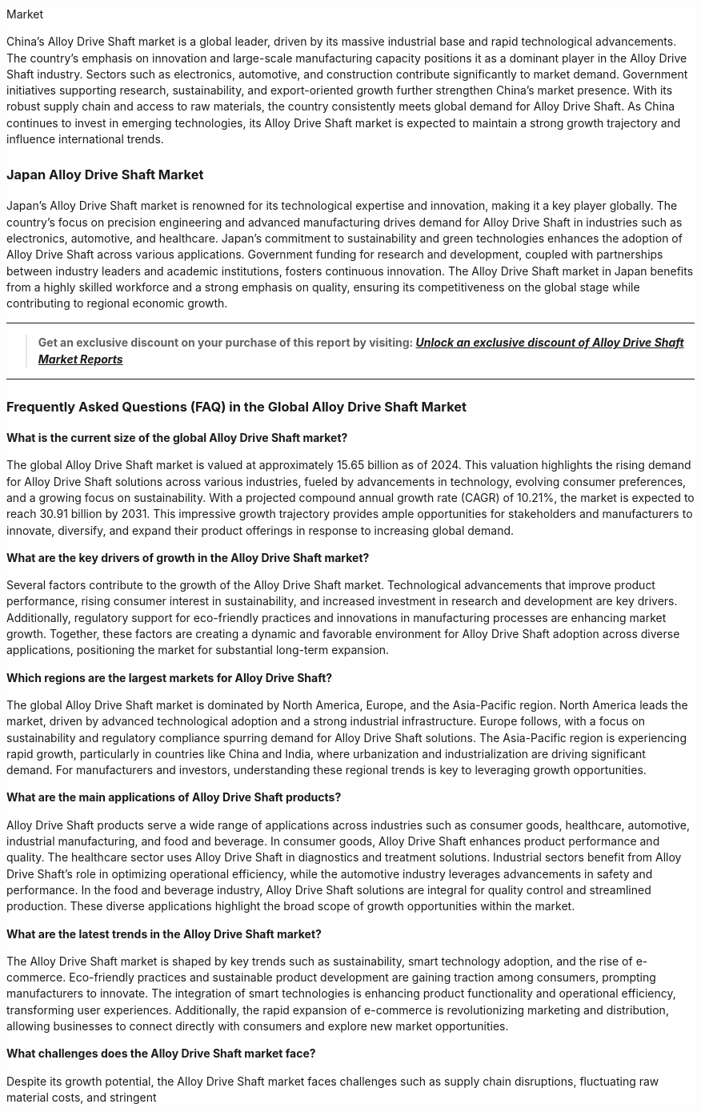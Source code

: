 Market</h3><p>China&rsquo;s Alloy Drive Shaft market is a global leader, driven by its massive industrial base and rapid technological advancements. The country&rsquo;s emphasis on innovation and large-scale manufacturing capacity positions it as a dominant player in the Alloy Drive Shaft industry. Sectors such as electronics, automotive, and construction contribute significantly to market demand. Government initiatives supporting research, sustainability, and export-oriented growth further strengthen China&rsquo;s market presence. With its robust supply chain and access to raw materials, the country consistently meets global demand for Alloy Drive Shaft. As China continues to invest in emerging technologies, its Alloy Drive Shaft market is expected to maintain a strong growth trajectory and influence international trends.</p><h3>Japan Alloy Drive Shaft Market</h3><p>Japan&rsquo;s Alloy Drive Shaft market is renowned for its technological expertise and innovation, making it a key player globally. The country&rsquo;s focus on precision engineering and advanced manufacturing drives demand for Alloy Drive Shaft in industries such as electronics, automotive, and healthcare. Japan&rsquo;s commitment to sustainability and green technologies enhances the adoption of Alloy Drive Shaft across various applications. Government funding for research and development, coupled with partnerships between industry leaders and academic institutions, fosters continuous innovation. The Alloy Drive Shaft market in Japan benefits from a highly skilled workforce and a strong emphasis on quality, ensuring its competitiveness on the global stage while contributing to regional economic growth.</p><hr /><blockquote><p><strong>Get an exclusive discount on your purchase of this report by visiting: <em><a href="://marketresearchpulse.com/ask-for-discount/103654?utm_source=Github&amp;utm_medium=029">Unlock an exclusive discount of Alloy Drive Shaft Market Reports</a></em>&nbsp;</strong></p></blockquote><hr /><h3>Frequently Asked Questions (FAQ) in the Global Alloy Drive Shaft Market</h3><p><strong>What is the current size of the global Alloy Drive Shaft market?</strong></p><p>The global Alloy Drive Shaft market is valued at approximately 15.65 billion as of 2024. This valuation highlights the rising demand for Alloy Drive Shaft solutions across various industries, fueled by advancements in technology, evolving consumer preferences, and a growing focus on sustainability. With a projected compound annual growth rate (CAGR) of 10.21%, the market is expected to reach 30.91 billion by 2031. This impressive growth trajectory provides ample opportunities for stakeholders and manufacturers to innovate, diversify, and expand their product offerings in response to increasing global demand.</p><p><strong>What are the key drivers of growth in the Alloy Drive Shaft market?</strong></p><p>Several factors contribute to the growth of the Alloy Drive Shaft market. Technological advancements that improve product performance, rising consumer interest in sustainability, and increased investment in research and development are key drivers. Additionally, regulatory support for eco-friendly practices and innovations in manufacturing processes are enhancing market growth. Together, these factors are creating a dynamic and favorable environment for Alloy Drive Shaft adoption across diverse applications, positioning the market for substantial long-term expansion.</p><p><strong>Which regions are the largest markets for Alloy Drive Shaft?</strong></p><p>The global Alloy Drive Shaft market is dominated by North America, Europe, and the Asia-Pacific region. North America leads the market, driven by advanced technological adoption and a strong industrial infrastructure. Europe follows, with a focus on sustainability and regulatory compliance spurring demand for Alloy Drive Shaft solutions. The Asia-Pacific region is experiencing rapid growth, particularly in countries like China and India, where urbanization and industrialization are driving significant demand. For manufacturers and investors, understanding these regional trends is key to leveraging growth opportunities.</p><p><strong>What are the main applications of Alloy Drive Shaft products?</strong></p><p>Alloy Drive Shaft products serve a wide range of applications across industries such as consumer goods, healthcare, automotive, industrial manufacturing, and food and beverage. In consumer goods, Alloy Drive Shaft enhances product performance and quality. The healthcare sector uses Alloy Drive Shaft in diagnostics and treatment solutions. Industrial sectors benefit from Alloy Drive Shaft&rsquo;s role in optimizing operational efficiency, while the automotive industry leverages advancements in safety and performance. In the food and beverage industry, Alloy Drive Shaft solutions are integral for quality control and streamlined production. These diverse applications highlight the broad scope of growth opportunities within the market.</p><p><strong>What are the latest trends in the Alloy Drive Shaft market?</strong></p><p>The Alloy Drive Shaft market is shaped by key trends such as sustainability, smart technology adoption, and the rise of e-commerce. Eco-friendly practices and sustainable product development are gaining traction among consumers, prompting manufacturers to innovate. The integration of smart technologies is enhancing product functionality and operational efficiency, transforming user experiences. Additionally, the rapid expansion of e-commerce is revolutionizing marketing and distribution, allowing businesses to connect directly with consumers and explore new market opportunities.</p><p><strong>What challenges does the Alloy Drive Shaft market face?</strong></p><p>Despite its growth potential, the Alloy Drive Shaft market faces challenges such as supply chain disruptions, fluctuating raw material costs, and stringent
